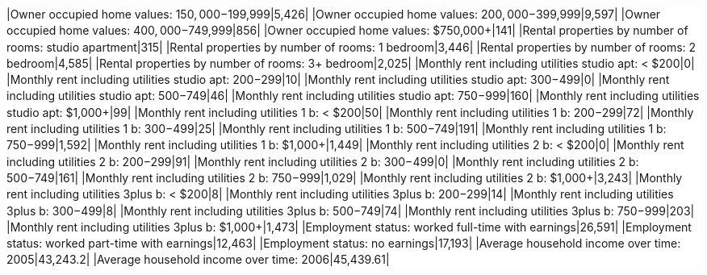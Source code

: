 |Owner occupied home values: $150,000-$199,999|5,426|
|Owner occupied home values: $200,000-$399,999|9,597|
|Owner occupied home values: $400,000-$749,999|856|
|Owner occupied home values: $750,000+|141|
|Rental properties by number of rooms: studio apartment|315|
|Rental properties by number of rooms: 1 bedroom|3,446|
|Rental properties by number of rooms: 2 bedroom|4,585|
|Rental properties by number of rooms: 3+ bedroom|2,025|
|Monthly rent including utilities studio apt: < $200|0|
|Monthly rent including utilities studio apt: $200-$299|10|
|Monthly rent including utilities studio apt: $300-$499|0|
|Monthly rent including utilities studio apt: $500-$749|46|
|Monthly rent including utilities studio apt: $750-$999|160|
|Monthly rent including utilities studio apt: $1,000+|99|
|Monthly rent including utilities 1 b: < $200|50|
|Monthly rent including utilities 1 b: $200-$299|72|
|Monthly rent including utilities 1 b: $300-$499|25|
|Monthly rent including utilities 1 b: $500-$749|191|
|Monthly rent including utilities 1 b: $750-$999|1,592|
|Monthly rent including utilities 1 b: $1,000+|1,449|
|Monthly rent including utilities 2 b: < $200|0|
|Monthly rent including utilities 2 b: $200-$299|91|
|Monthly rent including utilities 2 b: $300-$499|0|
|Monthly rent including utilities 2 b: $500-$749|161|
|Monthly rent including utilities 2 b: $750-$999|1,029|
|Monthly rent including utilities 2 b: $1,000+|3,243|
|Monthly rent including utilities 3plus b: < $200|8|
|Monthly rent including utilities 3plus b: $200-$299|14|
|Monthly rent including utilities 3plus b: $300-$499|8|
|Monthly rent including utilities 3plus b: $500-$749|74|
|Monthly rent including utilities 3plus b: $750-$999|203|
|Monthly rent including utilities 3plus b: $1,000+|1,473|
|Employment status: worked full-time with earnings|26,591|
|Employment status: worked part-time with earnings|12,463|
|Employment status: no earnings|17,193|
|Average household income over time: 2005|43,243.2|
|Average household income over time: 2006|45,439.61|